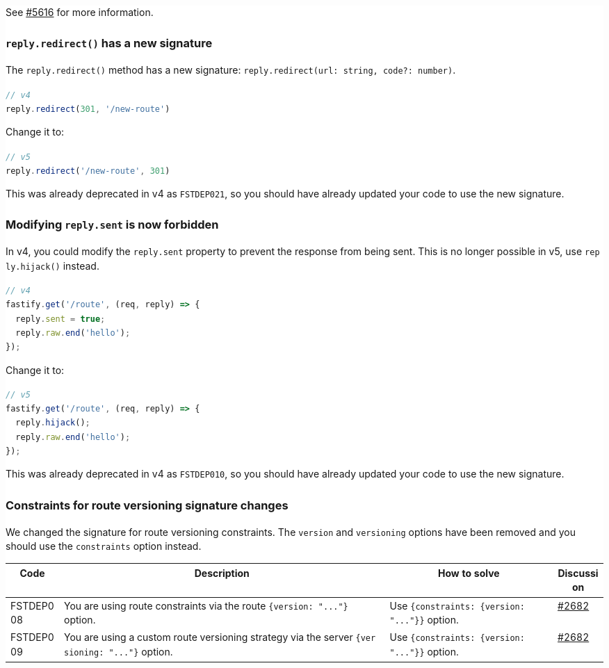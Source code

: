 See [#5616](https://github.com/fastify/fastify/pull/5616) for more information.

### `reply.redirect()` has a new signature

The `reply.redirect()` method has a new signature:
`reply.redirect(url: string, code?: number)`.

```js
// v4
reply.redirect(301, '/new-route')
```

Change it to:

```js
// v5
reply.redirect('/new-route', 301)
```

This was already deprecated in v4 as `FSTDEP021`, so you should have already
updated your code to use the new signature.


### Modifying `reply.sent` is now forbidden

In v4, you could modify the `reply.sent` property to prevent the response from
being sent.
This is no longer possible in v5, use `reply.hijack()` instead.

```js
// v4
fastify.get('/route', (req, reply) => {
  reply.sent = true;
  reply.raw.end('hello');
});
```

Change it to:

```js
// v5
fastify.get('/route', (req, reply) => {
  reply.hijack();
  reply.raw.end('hello');
});
```

This was already deprecated in v4 as `FSTDEP010`, so you should have already
updated your code to use the new signature.

### Constraints for route versioning signature changes

We changed the signature for route versioning constraints.
The `version` and `versioning` options have been removed and you should
use the `constraints` option instead.

| Code | Description | How to solve | Discussion |
| ---- | ----------- | ------------ | ---------- |
| FSTDEP008 | You are using route constraints via the route `{version: "..."}` option.  |  Use `{constraints: {version: "..."}}` option.  | [#2682](https://github.com/fastify/fastify/pull/2682) |
| FSTDEP009 | You are using a custom route versioning strategy via the server `{versioning: "..."}` option. |  Use `{constraints: {version: "..."}}` option.  | [#2682](https://github.com/fastify/fastify/pull/2682) |
